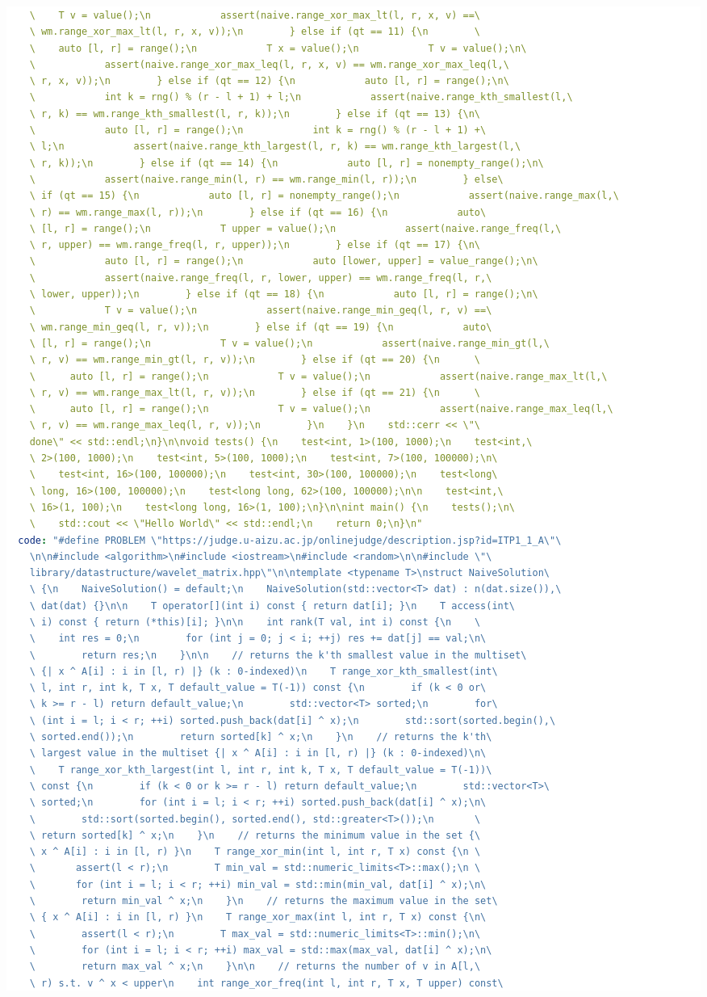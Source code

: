 ```yaml
    \    T v = value();\n            assert(naive.range_xor_max_lt(l, r, x, v) ==\
    \ wm.range_xor_max_lt(l, r, x, v));\n        } else if (qt == 11) {\n        \
    \    auto [l, r] = range();\n            T x = value();\n            T v = value();\n\
    \            assert(naive.range_xor_max_leq(l, r, x, v) == wm.range_xor_max_leq(l,\
    \ r, x, v));\n        } else if (qt == 12) {\n            auto [l, r] = range();\n\
    \            int k = rng() % (r - l + 1) + l;\n            assert(naive.range_kth_smallest(l,\
    \ r, k) == wm.range_kth_smallest(l, r, k));\n        } else if (qt == 13) {\n\
    \            auto [l, r] = range();\n            int k = rng() % (r - l + 1) +\
    \ l;\n            assert(naive.range_kth_largest(l, r, k) == wm.range_kth_largest(l,\
    \ r, k));\n        } else if (qt == 14) {\n            auto [l, r] = nonempty_range();\n\
    \            assert(naive.range_min(l, r) == wm.range_min(l, r));\n        } else\
    \ if (qt == 15) {\n            auto [l, r] = nonempty_range();\n            assert(naive.range_max(l,\
    \ r) == wm.range_max(l, r));\n        } else if (qt == 16) {\n            auto\
    \ [l, r] = range();\n            T upper = value();\n            assert(naive.range_freq(l,\
    \ r, upper) == wm.range_freq(l, r, upper));\n        } else if (qt == 17) {\n\
    \            auto [l, r] = range();\n            auto [lower, upper] = value_range();\n\
    \            assert(naive.range_freq(l, r, lower, upper) == wm.range_freq(l, r,\
    \ lower, upper));\n        } else if (qt == 18) {\n            auto [l, r] = range();\n\
    \            T v = value();\n            assert(naive.range_min_geq(l, r, v) ==\
    \ wm.range_min_geq(l, r, v));\n        } else if (qt == 19) {\n            auto\
    \ [l, r] = range();\n            T v = value();\n            assert(naive.range_min_gt(l,\
    \ r, v) == wm.range_min_gt(l, r, v));\n        } else if (qt == 20) {\n      \
    \      auto [l, r] = range();\n            T v = value();\n            assert(naive.range_max_lt(l,\
    \ r, v) == wm.range_max_lt(l, r, v));\n        } else if (qt == 21) {\n      \
    \      auto [l, r] = range();\n            T v = value();\n            assert(naive.range_max_leq(l,\
    \ r, v) == wm.range_max_leq(l, r, v));\n        }\n    }\n    std::cerr << \"\
    done\" << std::endl;\n}\n\nvoid tests() {\n    test<int, 1>(100, 1000);\n    test<int,\
    \ 2>(100, 1000);\n    test<int, 5>(100, 1000);\n    test<int, 7>(100, 100000);\n\
    \    test<int, 16>(100, 100000);\n    test<int, 30>(100, 100000);\n    test<long\
    \ long, 16>(100, 100000);\n    test<long long, 62>(100, 100000);\n\n    test<int,\
    \ 16>(1, 100);\n    test<long long, 16>(1, 100);\n}\n\nint main() {\n    tests();\n\
    \    std::cout << \"Hello World\" << std::endl;\n    return 0;\n}\n"
  code: "#define PROBLEM \"https://judge.u-aizu.ac.jp/onlinejudge/description.jsp?id=ITP1_1_A\"\
    \n\n#include <algorithm>\n#include <iostream>\n#include <random>\n\n#include \"\
    library/datastructure/wavelet_matrix.hpp\"\n\ntemplate <typename T>\nstruct NaiveSolution\
    \ {\n    NaiveSolution() = default;\n    NaiveSolution(std::vector<T> dat) : n(dat.size()),\
    \ dat(dat) {}\n\n    T operator[](int i) const { return dat[i]; }\n    T access(int\
    \ i) const { return (*this)[i]; }\n\n    int rank(T val, int i) const {\n    \
    \    int res = 0;\n        for (int j = 0; j < i; ++j) res += dat[j] == val;\n\
    \        return res;\n    }\n\n    // returns the k'th smallest value in the multiset\
    \ {| x ^ A[i] : i in [l, r) |} (k : 0-indexed)\n    T range_xor_kth_smallest(int\
    \ l, int r, int k, T x, T default_value = T(-1)) const {\n        if (k < 0 or\
    \ k >= r - l) return default_value;\n        std::vector<T> sorted;\n        for\
    \ (int i = l; i < r; ++i) sorted.push_back(dat[i] ^ x);\n        std::sort(sorted.begin(),\
    \ sorted.end());\n        return sorted[k] ^ x;\n    }\n    // returns the k'th\
    \ largest value in the multiset {| x ^ A[i] : i in [l, r) |} (k : 0-indexed)\n\
    \    T range_xor_kth_largest(int l, int r, int k, T x, T default_value = T(-1))\
    \ const {\n        if (k < 0 or k >= r - l) return default_value;\n        std::vector<T>\
    \ sorted;\n        for (int i = l; i < r; ++i) sorted.push_back(dat[i] ^ x);\n\
    \        std::sort(sorted.begin(), sorted.end(), std::greater<T>());\n       \
    \ return sorted[k] ^ x;\n    }\n    // returns the minimum value in the set {\
    \ x ^ A[i] : i in [l, r) }\n    T range_xor_min(int l, int r, T x) const {\n \
    \       assert(l < r);\n        T min_val = std::numeric_limits<T>::max();\n \
    \       for (int i = l; i < r; ++i) min_val = std::min(min_val, dat[i] ^ x);\n\
    \        return min_val ^ x;\n    }\n    // returns the maximum value in the set\
    \ { x ^ A[i] : i in [l, r) }\n    T range_xor_max(int l, int r, T x) const {\n\
    \        assert(l < r);\n        T max_val = std::numeric_limits<T>::min();\n\
    \        for (int i = l; i < r; ++i) max_val = std::max(max_val, dat[i] ^ x);\n\
    \        return max_val ^ x;\n    }\n\n    // returns the number of v in A[l,\
    \ r) s.t. v ^ x < upper\n    int range_xor_freq(int l, int r, T x, T upper) const\
```